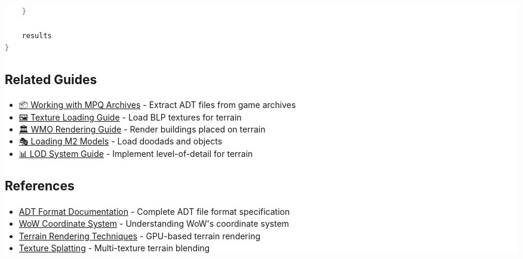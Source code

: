 ```rust
    }

    results
}
```

## Related Guides

- [📦 Working with MPQ Archives](./mpq-archives.md) - Extract ADT files from game archives
- [🖼️ Texture Loading Guide](./texture-loading.md) - Load BLP textures for terrain
- [🏛️ WMO Rendering Guide](./wmo-rendering.md) - Render buildings placed on terrain
- [🎭 Loading M2 Models](./m2-models.md) - Load doodads and objects
- [📊 LOD System Guide](./lod-system.md) - Implement level-of-detail for terrain

## References

- [ADT Format Documentation](https://wowdev.wiki/ADT) - Complete ADT file format specification
- [WoW Coordinate System](https://wowdev.wiki/Coordinates) - Understanding WoW's coordinate system
- [Terrain Rendering Techniques](https://developer.nvidia.com/gpugems/gpugems2/part-i-geometric-complexity/chapter-2-terrain-rendering-using-gpu-based-geometry) - GPU-based terrain rendering
- [Texture Splatting](https://en.wikipedia.org/wiki/Texture_splatting) - Multi-texture terrain blending
